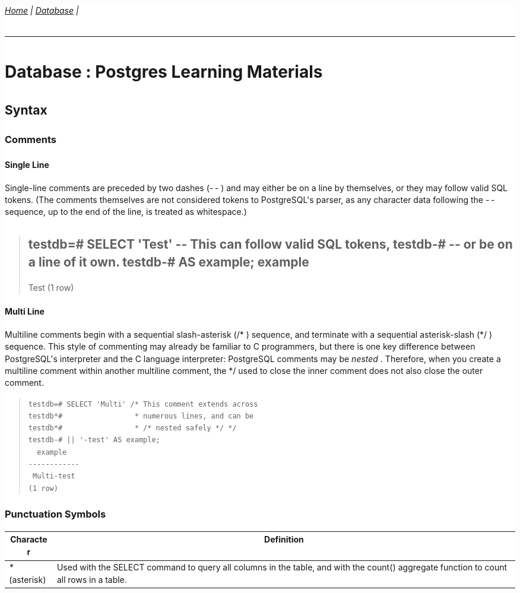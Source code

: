 ###### [Home](https://github.com/RyKaj/Documentation/blob/master/README.md) | [Database](https://github.com/RyKaj/Documentation/tree/master/Database/README.md) |
------------

# Database : Postgres Learning Materials

## Syntax

### Comments

#### Single Line

Single-line comments are preceded by two dashes (- - ) and may either be on a line by themselves, or they may follow valid SQL tokens. (The
comments themselves are not considered tokens to PostgreSQL's parser, as any character data following the - - sequence, up to the end of the
line, is treated as whitespace.)

> testdb=# SELECT 'Test' -- This can follow valid SQL tokens,
> testdb-#               -- or be on a line of it own.
> testdb-# AS example;
>  example
> ---------
>  Test
> (1 row)

#### Multi Line

Multiline comments begin with a sequential slash-asterisk (/\* ) sequence, and terminate with a sequential asterisk-slash (\*/ )
sequence. This style of commenting may already be familiar to C programmers, but there is one key difference between PostgreSQL's
interpreter and the C language interpreter: PostgreSQL comments may be *nested* . Therefore, when you create a multiline comment within another
multiline comment, the \*/ used to close the inner comment does not also close the outer comment.
> ``` 
> testdb=# SELECT 'Multi' /* This comment extends across
> testdb*#                 * numerous lines, and can be
> testdb*#                 * /* nested safely */ */
> testdb-# || '-test' AS example;
>   example
> ------------
>  Multi-test
> (1 row)
> ```

### Punctuation Symbols

<table>
	<thead>
		<tr>
			<th>Character</th>
			<th>Definition</th>
		</tr>
	</thead>
	<tbody>
		<tr>
			<td>* (asterisk)</td>
			<td>Used with the SELECT command to query all columns in the table, and with the count() aggregate function to count all rows in a table.</td>
		</tr>
		<tr>